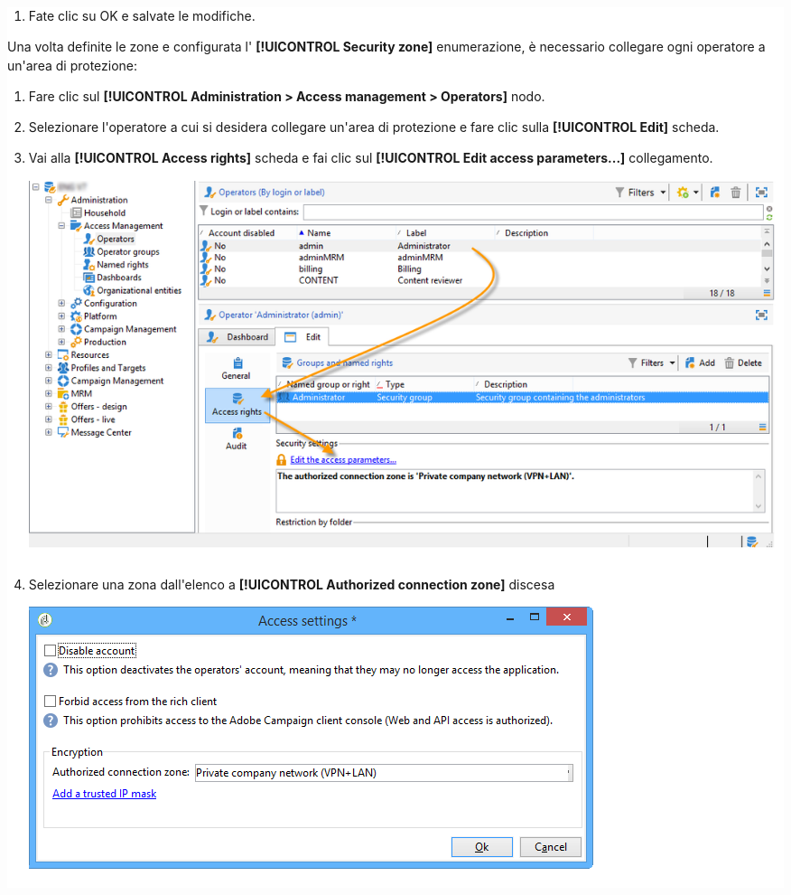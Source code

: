 1. Fate clic su OK e salvate le modifiche.

Una volta definite le zone e configurata l&#39; **[!UICONTROL Security zone]** enumerazione, è necessario collegare ogni operatore a un&#39;area di protezione:

1. Fare clic sul **[!UICONTROL Administration > Access management > Operators]** nodo.
1. Selezionare l&#39;operatore a cui si desidera collegare un&#39;area di protezione e fare clic sulla **[!UICONTROL Edit]** scheda.
1. Vai alla **[!UICONTROL Access rights]** scheda e fai clic sul **[!UICONTROL Edit access parameters...]** collegamento.

   ![](assets/zone_operator.png)

1. Selezionare una zona dall&#39;elenco a **[!UICONTROL Authorized connection zone]** discesa

   ![](assets/zone_operator_selection.png)
